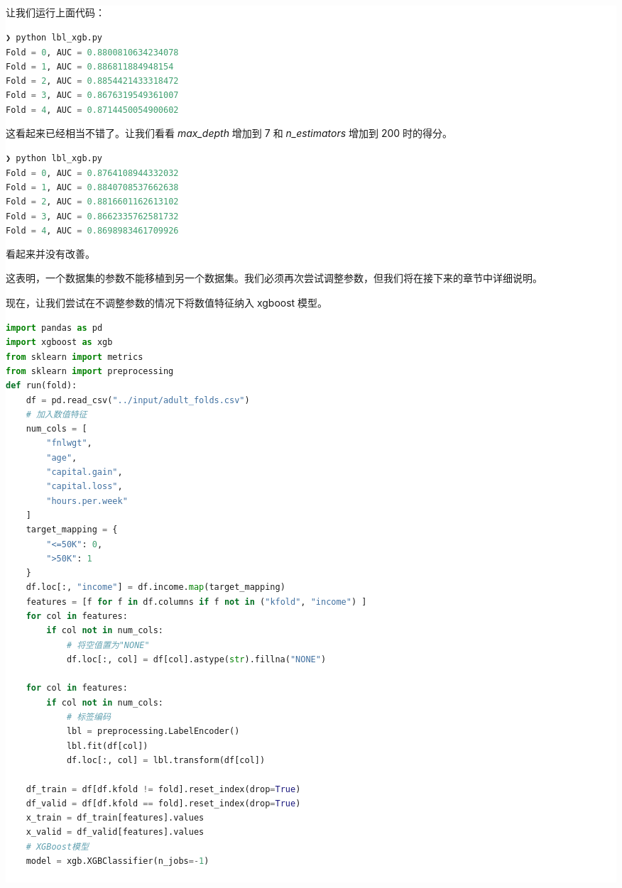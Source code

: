 让我们运行上面代码：

```python
❯ python lbl_xgb.py
Fold = 0, AUC = 0.8800810634234078
Fold = 1, AUC = 0.886811884948154
Fold = 2, AUC = 0.8854421433318472
Fold = 3, AUC = 0.8676319549361007
Fold = 4, AUC = 0.8714450054900602
```

这看起来已经相当不错了。让我们看看 *max_depth* 增加到 7 和 *n_estimators* 增加到 200 时的得分。

```python
❯ python lbl_xgb.py
Fold = 0, AUC = 0.8764108944332032
Fold = 1, AUC = 0.8840708537662638
Fold = 2, AUC = 0.8816601162613102
Fold = 3, AUC = 0.8662335762581732
Fold = 4, AUC = 0.8698983461709926
```

看起来并没有改善。

这表明，一个数据集的参数不能移植到另一个数据集。我们必须再次尝试调整参数，但我们将在接下来的章节中详细说明。

现在，让我们尝试在不调整参数的情况下将数值特征纳入 xgboost 模型。

```python
import pandas as pd
import xgboost as xgb
from sklearn import metrics 
from sklearn import preprocessing
def run(fold):
    df = pd.read_csv("../input/adult_folds.csv")
    # 加入数值特征
    num_cols = [ 
        "fnlwgt", 
        "age",
        "capital.gain", 
        "capital.loss", 
        "hours.per.week"
    ]
    target_mapping = { 
        "<=50K": 0, 
        ">50K": 1
    }
    df.loc[:, "income"] = df.income.map(target_mapping)
    features = [f for f in df.columns if f not in ("kfold", "income") ]
    for col in features: 
        if col not in num_cols:
            # 将空值置为"NONE"
            df.loc[:, col] = df[col].astype(str).fillna("NONE") 
            
    for col in features:
        if col not in num_cols:
            # 标签编码
            lbl = preprocessing.LabelEncoder()
            lbl.fit(df[col])
            df.loc[:, col] = lbl.transform(df[col])
    
	df_train = df[df.kfold != fold].reset_index(drop=True) 
	df_valid = df[df.kfold == fold].reset_index(drop=True) 
	x_train = df_train[features].values
	x_valid = df_valid[features].values
    # XGBoost模型
	model = xgb.XGBClassifier(n_jobs=-1)
    
```